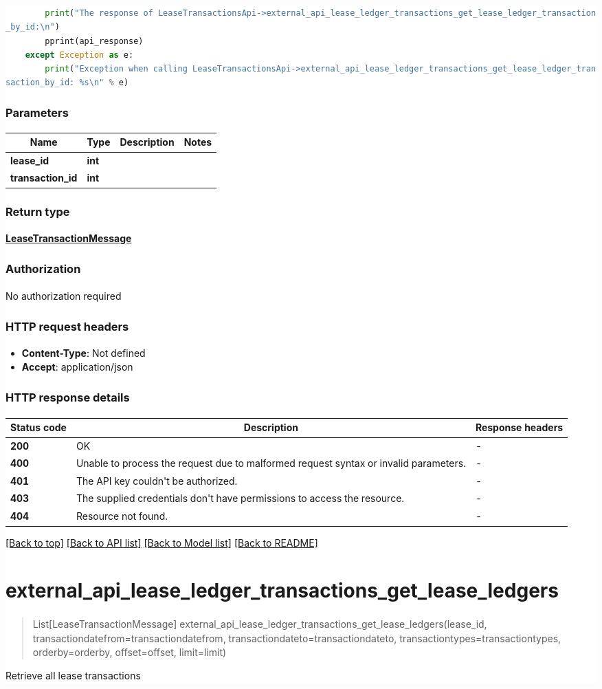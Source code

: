```python
        print("The response of LeaseTransactionsApi->external_api_lease_ledger_transactions_get_lease_ledger_transaction_by_id:\n")
        pprint(api_response)
    except Exception as e:
        print("Exception when calling LeaseTransactionsApi->external_api_lease_ledger_transactions_get_lease_ledger_transaction_by_id: %s\n" % e)
```



### Parameters


Name | Type | Description  | Notes
------------- | ------------- | ------------- | -------------
 **lease_id** | **int**|  | 
 **transaction_id** | **int**|  | 

### Return type

[**LeaseTransactionMessage**](LeaseTransactionMessage.md)

### Authorization

No authorization required

### HTTP request headers

 - **Content-Type**: Not defined
 - **Accept**: application/json

### HTTP response details

| Status code | Description | Response headers |
|-------------|-------------|------------------|
**200** | OK |  -  |
**400** | Unable to process the request due to malformed request syntax or invalid parameters. |  -  |
**401** | The API key couldn&#39;t be authorized. |  -  |
**403** | The supplied credentials don&#39;t have permissions to access the resource. |  -  |
**404** | Resource not found. |  -  |

[[Back to top]](#) [[Back to API list]](../README.md#documentation-for-api-endpoints) [[Back to Model list]](../README.md#documentation-for-models) [[Back to README]](../README.md)

# **external_api_lease_ledger_transactions_get_lease_ledgers**
> List[LeaseTransactionMessage] external_api_lease_ledger_transactions_get_lease_ledgers(lease_id, transactiondatefrom=transactiondatefrom, transactiondateto=transactiondateto, transactiontypes=transactiontypes, orderby=orderby, offset=offset, limit=limit)

Retrieve all lease transactions
